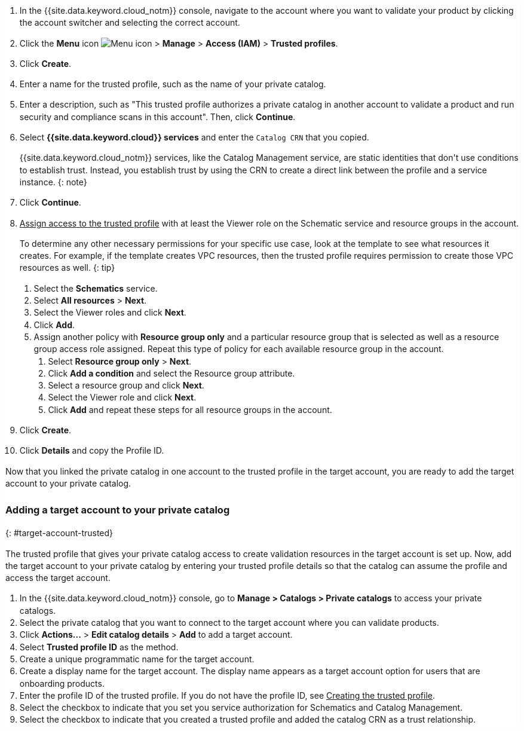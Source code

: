 1. In the {{site.data.keyword.cloud_notm}} console, navigate to the account where you want to validate your product by clicking the account switcher and selecting the correct account.
1. Click the **Menu** icon ![Menu icon](../icons/icon_hamburger.svg) > **Manage** > **Access (IAM)** > **Trusted profiles**.
1. Click **Create**.
1. Enter a name for the trusted profile, such as the name of your private catalog.
1. Enter a description, such as "This trusted profile authorizes a private catalog in another account to validate a product and run security and compliance scans in this account". Then, click **Continue**.
1. Select **{{site.data.keyword.cloud}} services** and enter the `Catalog CRN` that you copied.

   {{site.data.keyword.cloud_notm}} services, like the Catalog Management service, are static identities that don't use conditions to establish trust. Instead, you establish trust by using the CRN to create a direct link between the profile and a service instance.
   {: note}

1. Click **Continue**.
1. [Assign access to the trusted profile](/docs/account?topic=account-create-trusted-profile&interface=ui#tp-access) with at least the Viewer role on the Schematic service and resource groups in the account.

   To determine any other necessary permissions for your specific use case, look at the template to see what resources it creates. For example, if the template creates VPC resources, then the trusted profile requires permission to create those VPC resources as well.
   {: tip}

   1. Select the **Schematics** service.
   1. Select **All resources** > **Next**.
   1. Select the Viewer roles and click **Next**.
   1. Click **Add**.
   1. Assign another policy with **Resource group only** and a particular resource group that is selected as well as a resource group access role assigned. Repeat this type of policy for each available resource group in the account.
      1. Select **Resource group only** > **Next**.
      1. Click **Add a condition** and select the Resource group attribute.
      1. Select a resource group and click **Next**.
      1. Select the Viewer role and click **Next**.
      1. Click **Add** and repeat these steps for all resource groups in the account.
1. Click **Create**.
1. Click **Details** and copy the Profile ID.

Now that you linked the private catalog in one account to the trusted profile in the target account, you are ready to add the target account to your private catalog.

### Adding a target account to your private catalog
{: #target-account-trusted}

The trusted profile that gives your private catalog access to create validation resources in the target account is set up. Now, add the target account to your private catalog by entering your trusted profile details so that the catalog can assume the profile and access the target account.

1. In the {{site.data.keyword.cloud_notm}} console, go to **Manage > Catalogs > Private catalogs** to access your private catalogs.
1. Select the private catalog that you want to connect to the target account where you can validate products.
1. Click **Actions...** > **Edit catalog details** > **Add** to add a target account.
1. Select **Trusted profile ID** as the method.
1. Create a unique programmatic name for the target account.
1. Create a display name for the target account. The display name appears as a target account option for users that are onboarding products.
1. Enter the profile ID of the trusted profile. If you do not have the profile ID, see [Creating the trusted profile](/docs/account?topic=account-catalog-cross-validation#target-trusted-profile).
1. Select the checkbox to indicate that you set you service authorization for Schematics and Catalog Management.
1. Select the checkbox to indicate that you created a trusted profile and added the catalog CRN as a trust relationship.